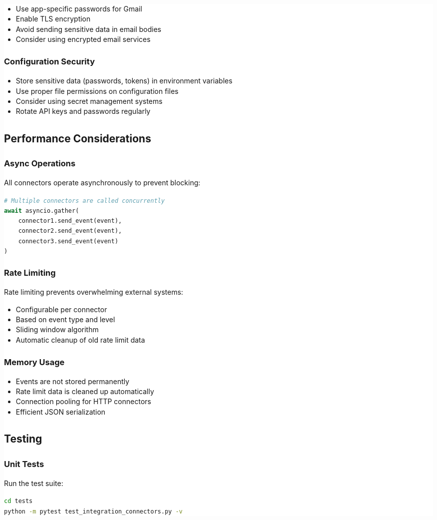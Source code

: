 - Use app-specific passwords for Gmail
- Enable TLS encryption
- Avoid sending sensitive data in email bodies
- Consider using encrypted email services

### Configuration Security

- Store sensitive data (passwords, tokens) in environment variables
- Use proper file permissions on configuration files
- Consider using secret management systems
- Rotate API keys and passwords regularly

## Performance Considerations

### Async Operations

All connectors operate asynchronously to prevent blocking:

```python
# Multiple connectors are called concurrently
await asyncio.gather(
    connector1.send_event(event),
    connector2.send_event(event),
    connector3.send_event(event)
)
```

### Rate Limiting

Rate limiting prevents overwhelming external systems:

- Configurable per connector
- Based on event type and level
- Sliding window algorithm
- Automatic cleanup of old rate limit data

### Memory Usage

- Events are not stored permanently
- Rate limit data is cleaned up automatically
- Connection pooling for HTTP connectors
- Efficient JSON serialization

## Testing

### Unit Tests

Run the test suite:

```bash
cd tests
python -m pytest test_integration_connectors.py -v
```
